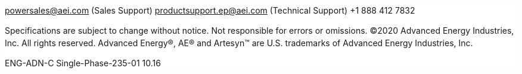 powersales@aei.com (Sales Support)
productsupport.ep@aei.com (Technical Support)
+1 888 412 7832

Specifications are subject to change without notice. Not responsible for errors or omissions. ©2020 Advanced Energy Industries, Inc. All rights reserved. Advanced Energy®, AE® and Artesyn™ are U.S. trademarks of Advanced Energy Industries, Inc.

ENG-ADN-C Single-Phase-235-01 10.16